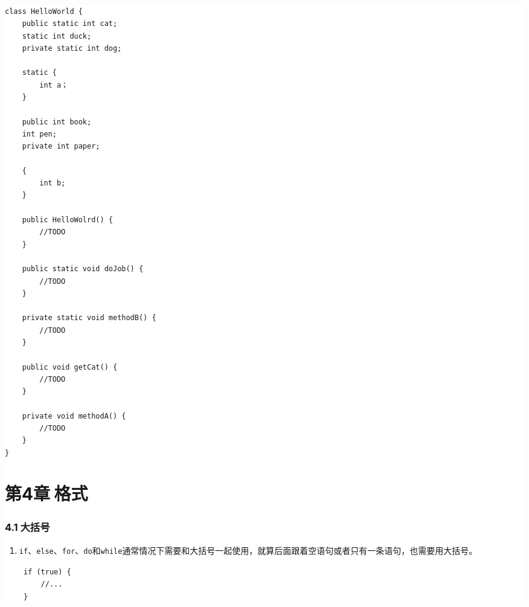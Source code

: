 ```
class HelloWorld {
    public static int cat;
    static int duck;
    private static int dog;

    static {
        int a；
    }

    public int book;
    int pen;
    private int paper;

    {
        int b;
    }

    public HelloWolrd() {
        //TODO
    }

    public static void doJob() {
        //TODO
    }

    private static void methodB() {
        //TODO
    }

    public void getCat() {
        //TODO
    }

    private void methodA() {
        //TODO
    }
}

```

# 第4章 格式

### 4.1 大括号

1.  `if`、`else`、`for`、`do`和`while`通常情况下需要和大括号一起使用，就算后面跟着空语句或者只有一条语句，也需要用大括号。

    ```
     if (true) {
         //...
     }
